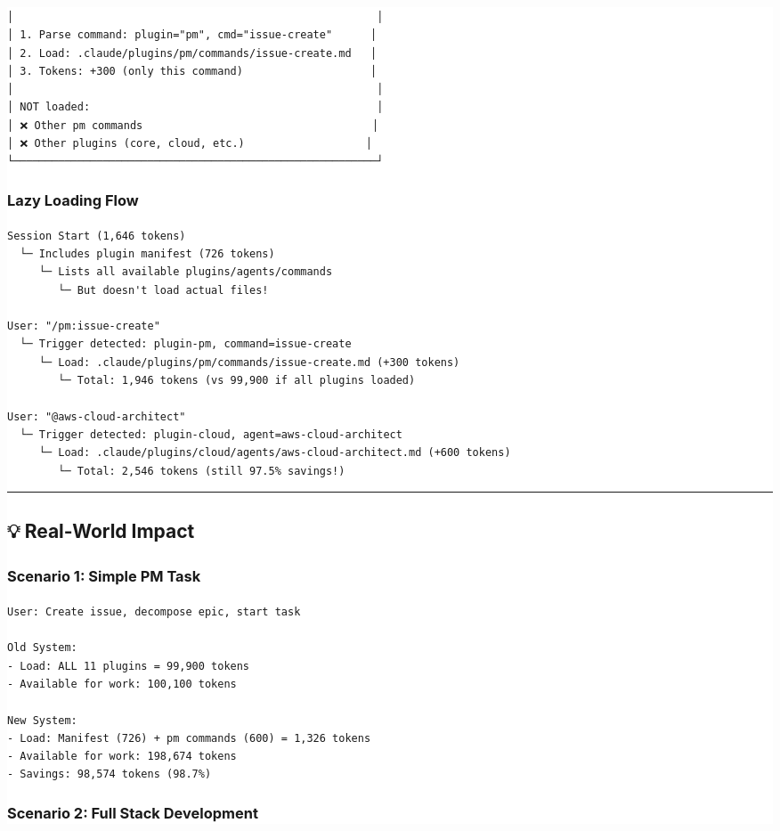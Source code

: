 ```
│                                                         │
│ 1. Parse command: plugin="pm", cmd="issue-create"      │
│ 2. Load: .claude/plugins/pm/commands/issue-create.md   │
│ 3. Tokens: +300 (only this command)                    │
│                                                         │
│ NOT loaded:                                             │
│ ❌ Other pm commands                                    │
│ ❌ Other plugins (core, cloud, etc.)                   │
└─────────────────────────────────────────────────────────┘
```

### Lazy Loading Flow

```
Session Start (1,646 tokens)
  └─ Includes plugin manifest (726 tokens)
     └─ Lists all available plugins/agents/commands
        └─ But doesn't load actual files!

User: "/pm:issue-create"
  └─ Trigger detected: plugin-pm, command=issue-create
     └─ Load: .claude/plugins/pm/commands/issue-create.md (+300 tokens)
        └─ Total: 1,946 tokens (vs 99,900 if all plugins loaded)

User: "@aws-cloud-architect"
  └─ Trigger detected: plugin-cloud, agent=aws-cloud-architect
     └─ Load: .claude/plugins/cloud/agents/aws-cloud-architect.md (+600 tokens)
        └─ Total: 2,546 tokens (still 97.5% savings!)
```

---

## 💡 Real-World Impact

### Scenario 1: Simple PM Task

```
User: Create issue, decompose epic, start task

Old System:
- Load: ALL 11 plugins = 99,900 tokens
- Available for work: 100,100 tokens

New System:
- Load: Manifest (726) + pm commands (600) = 1,326 tokens
- Available for work: 198,674 tokens
- Savings: 98,574 tokens (98.7%)
```

### Scenario 2: Full Stack Development
